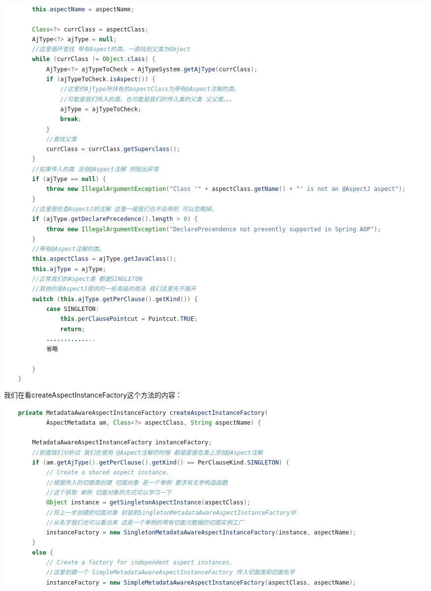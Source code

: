 ```java
		this.aspectName = aspectName;

		Class<?> currClass = aspectClass;
		AjType<?> ajType = null;
		//这里循环查找 带有Aspect的类，一直找到父类为Object
		while (currClass != Object.class) {
			AjType<?> ajTypeToCheck = AjTypeSystem.getAjType(currClass);
			if (ajTypeToCheck.isAspect()) {
				//这里的AjType所持有的aspectClass为带有@Aspect注解的类。
				//可能是我们传入的类，也可能是我们的传入类的父类 父父类。。。
				ajType = ajTypeToCheck;
				break;
			}
			//查找父类
			currClass = currClass.getSuperclass();
		}
		//如果传入的类 没有@Aspect注解 则抛出异常
		if (ajType == null) {
			throw new IllegalArgumentException("Class '" + aspectClass.getName() + "' is not an @AspectJ aspect");
		}
		//这里是检查AspectJ的注解 这里一般我们也不会用到 可以忽略掉。
		if (ajType.getDeclarePrecedence().length > 0) {
			throw new IllegalArgumentException("DeclarePrecendence not presently supported in Spring AOP");
		}
		//带有@Aspect注解的类。
		this.aspectClass = ajType.getJavaClass();
		this.ajType = ajType;
		//正常我们的Aspect类 都是SINGLETON
		//其他的是AspectJ提供的一些高级的用法 我们这里先不展开
		switch (this.ajType.getPerClause().getKind()) {
			case SINGLETON:
				this.perClausePointcut = Pointcut.TRUE;
				return;
			..............
			省略
			
		}
	}
```
我们在看createAspectInstanceFactory这个方法的内容：
```java
	private MetadataAwareAspectInstanceFactory createAspectInstanceFactory(
			AspectMetadata am, Class<?> aspectClass, String aspectName) {

		MetadataAwareAspectInstanceFactory instanceFactory;
		//前面我们分析过 我们在使用 @Aspect注解的时候 都是直接在类上添加@Aspect注解
		if (am.getAjType().getPerClause().getKind() == PerClauseKind.SINGLETON) {
			// Create a shared aspect instance.
			//根据传入的切面类创建 切面对象 是一个单例 要求有无参构造函数
			//这个获取 单例 切面对象的方式可以学习一下
			Object instance = getSingletonAspectInstance(aspectClass);
			//将上一步创建的切面对象 封装到SingletonMetadataAwareAspectInstanceFactory中
			//从名字我们也可以看出来 这是一个单例的带有切面元数据的切面实例工厂
			instanceFactory = new SingletonMetadataAwareAspectInstanceFactory(instance, aspectName);
		}
		else {
			// Create a factory for independent aspect instances.
			//这里创建一个 SimpleMetadataAwareAspectInstanceFactory 传入切面类和切面名字
			instanceFactory = new SimpleMetadataAwareAspectInstanceFactory(aspectClass, aspectName);
```